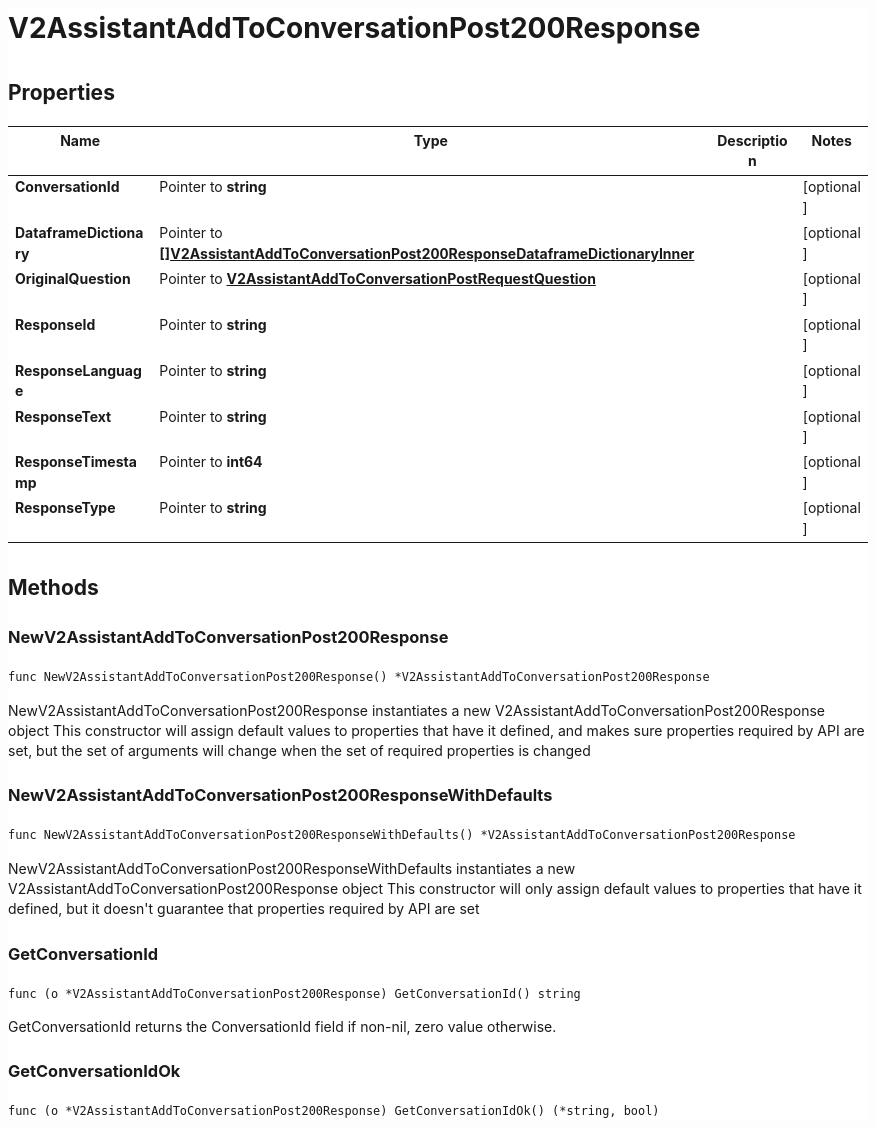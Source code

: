 # V2AssistantAddToConversationPost200Response

## Properties

Name | Type | Description | Notes
------------ | ------------- | ------------- | -------------
**ConversationId** | Pointer to **string** |  | [optional] 
**DataframeDictionary** | Pointer to [**[]V2AssistantAddToConversationPost200ResponseDataframeDictionaryInner**](V2AssistantAddToConversationPost200ResponseDataframeDictionaryInner.md) |  | [optional] 
**OriginalQuestion** | Pointer to [**V2AssistantAddToConversationPostRequestQuestion**](V2AssistantAddToConversationPostRequestQuestion.md) |  | [optional] 
**ResponseId** | Pointer to **string** |  | [optional] 
**ResponseLanguage** | Pointer to **string** |  | [optional] 
**ResponseText** | Pointer to **string** |  | [optional] 
**ResponseTimestamp** | Pointer to **int64** |  | [optional] 
**ResponseType** | Pointer to **string** |  | [optional] 

## Methods

### NewV2AssistantAddToConversationPost200Response

`func NewV2AssistantAddToConversationPost200Response() *V2AssistantAddToConversationPost200Response`

NewV2AssistantAddToConversationPost200Response instantiates a new V2AssistantAddToConversationPost200Response object
This constructor will assign default values to properties that have it defined,
and makes sure properties required by API are set, but the set of arguments
will change when the set of required properties is changed

### NewV2AssistantAddToConversationPost200ResponseWithDefaults

`func NewV2AssistantAddToConversationPost200ResponseWithDefaults() *V2AssistantAddToConversationPost200Response`

NewV2AssistantAddToConversationPost200ResponseWithDefaults instantiates a new V2AssistantAddToConversationPost200Response object
This constructor will only assign default values to properties that have it defined,
but it doesn't guarantee that properties required by API are set

### GetConversationId

`func (o *V2AssistantAddToConversationPost200Response) GetConversationId() string`

GetConversationId returns the ConversationId field if non-nil, zero value otherwise.

### GetConversationIdOk

`func (o *V2AssistantAddToConversationPost200Response) GetConversationIdOk() (*string, bool)`
